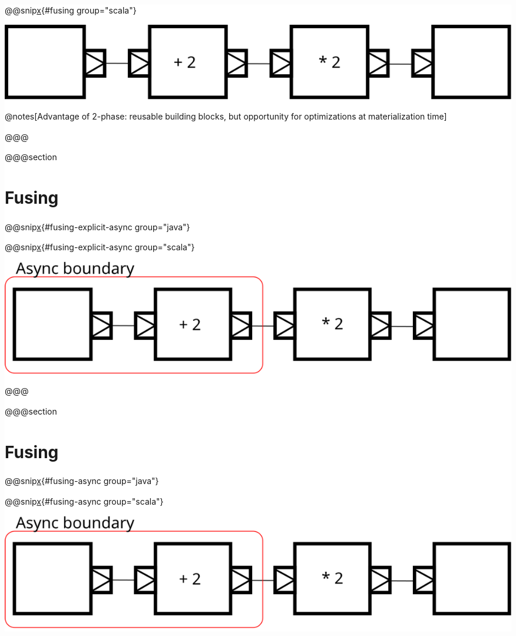 @@snip[x]($root$/src/main/scala/streams/Materialization.scala){#fusing group="scala"}

![Source, Flow and Sink](images/stream-unfused.svg)

@notes[Advantage of 2-phase: reusable building blocks, but opportunity for optimizations at materialization time]

@@@

@@@section

# Fusing

@@snip[x]($root$/src/main/java/streams/Materialization.java){#fusing-explicit-async group="java"}

@@snip[x]($root$/src/main/scala/streams/Materialization.scala){#fusing-explicit-async group="scala"}

![Source, Flow and Sink](images/stream-async.svg)

@@@

@@@section

# Fusing

@@snip[x]($root$/src/main/java/streams/Materialization.java){#fusing-async group="java"}

@@snip[x]($root$/src/main/scala/streams/Materialization.scala){#fusing-async group="scala"}

![Source, Flow and Sink](images/stream-async.svg)
